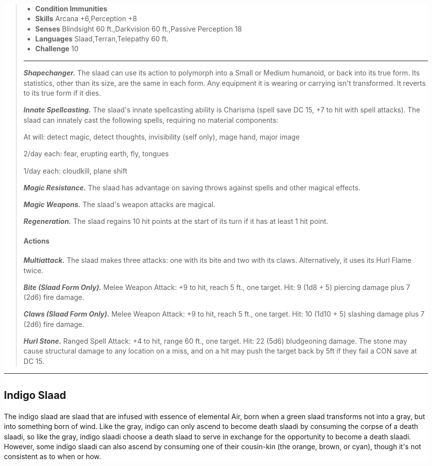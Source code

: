 >- **Condition Immunities** 
>- **Skills** Arcana +6,Perception +8
>- **Senses** Blindsight 60 ft.,Darkvision 60 ft.,Passive Perception 18
>- **Languages** Slaad,Terran,Telepathy 60 ft.
>- **Challenge** 10
>___
>***Shapechanger.*** The slaad can use its action to polymorph into a Small or Medium humanoid, or back into its true form. Its statistics, other than its size, are the same in each form. Any equipment it is wearing or carrying isn't transformed. It reverts to its true form if it dies.
>
>***Innate Spellcasting.*** The slaad's innate spellcasting ability is Charisma (spell save DC 15, +7 to hit with spell attacks). The slaad can innately cast the following spells, requiring no material components:
>
>At will: detect magic, detect thoughts, invisibility (self only), mage hand, major image
>
>2/day each: fear, erupting earth, fly, tongues
>
>1/day each: cloudkill, plane shift
>
>***Magic Resistance.*** The slaad has advantage on saving throws against spells and other magical effects.
>
>***Magic Weapons.*** The slaad's weapon attacks are magical.
>
>***Regeneration.*** The slaad regains 10 hit points at the start of its turn if it has at least 1 hit point.
>
>#### Actions
>***Multiattack.*** The slaad makes three attacks: one with its bite and two with its claws. Alternatively, it uses its Hurl Flame twice.
>
>***Bite (Slaad Form Only).*** Melee Weapon Attack: +9 to hit, reach 5 ft., one target. Hit: 9 (1d8 + 5) piercing damage plus 7 (2d6) fire damage.
>
>***Claws (Slaad Form Only).*** Melee Weapon Attack: +9 to hit, reach 5 ft., one target. Hit: 10 (1d10 + 5) slashing damage plus 7 (2d6) fire damage.
>
>***Hurl Stone.*** Ranged Spell Attack: +4 to hit, range 60 ft., one target. Hit: 22 (5d6) bludgeoning damage. The stone may cause structural damage to any location on a miss, and on a hit may push the target back by 5ft if they fail a CON save at DC 15.
>

---

## Indigo Slaad
The indigo slaad are slaad that are infused with essence of elemental Air, born when a green slaad transforms not into a gray, but into something born of wind. Like the gray, indigo can only ascend to become death slaadi by consuming the corpse of a death slaadi, so like the gray, indigo slaadi choose a death slaad to serve in exchange for the opportunity to become a death slaadi. However, some indigo slaadi can also ascend by consuming one of their cousin-kin (the orange, brown, or cyan), though it's not consistent as to when or how.
